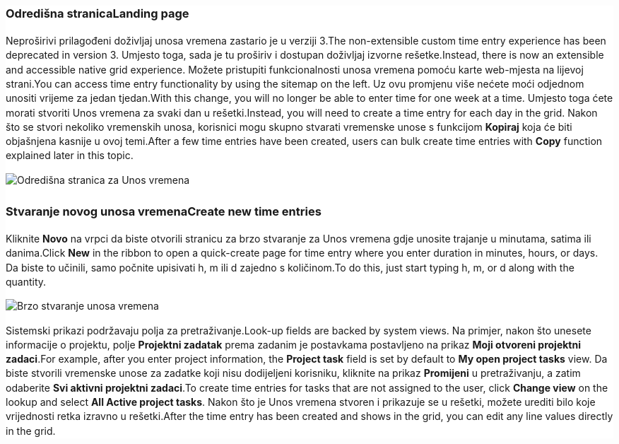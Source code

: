 ### <a name="landing-page"></a><span data-ttu-id="5e6aa-235">Odredišna stranica</span><span class="sxs-lookup"><span data-stu-id="5e6aa-235">Landing page</span></span>
<span data-ttu-id="5e6aa-236">Neproširivi prilagođeni doživljaj unosa vremena zastario je u verziji 3.</span><span class="sxs-lookup"><span data-stu-id="5e6aa-236">The non-extensible custom time entry experience has been deprecated in version 3.</span></span> <span data-ttu-id="5e6aa-237">Umjesto toga, sada je tu proširiv i dostupan doživljaj izvorne rešetke.</span><span class="sxs-lookup"><span data-stu-id="5e6aa-237">Instead, there is now an extensible and accessible native grid experience.</span></span> <span data-ttu-id="5e6aa-238">Možete pristupiti funkcionalnosti unosa vremena pomoću karte web-mjesta na lijevoj strani.</span><span class="sxs-lookup"><span data-stu-id="5e6aa-238">You can access time entry functionality by using the sitemap on the left.</span></span> <span data-ttu-id="5e6aa-239">Uz ovu promjenu više nećete moći odjednom unositi vrijeme za jedan tjedan.</span><span class="sxs-lookup"><span data-stu-id="5e6aa-239">With this change, you will no longer be able to enter time for one week at a time.</span></span> <span data-ttu-id="5e6aa-240">Umjesto toga ćete morati stvoriti Unos vremena za svaki dan u rešetki.</span><span class="sxs-lookup"><span data-stu-id="5e6aa-240">Instead, you will need to create a time entry for each day in the grid.</span></span> <span data-ttu-id="5e6aa-241">Nakon što se stvori nekoliko vremenskih unosa, korisnici mogu skupno stvarati vremenske unose s funkcijom **Kopiraj** koja će biti objašnjena kasnije u ovoj temi.</span><span class="sxs-lookup"><span data-stu-id="5e6aa-241">After a few time entries have been created, users can bulk create time entries with **Copy** function explained later in this topic.</span></span> 

![Odredišna stranica za Unos vremena](media/time-entry-landing-page-07.png)
 
### <a name="create-new-time-entries"></a><span data-ttu-id="5e6aa-243">Stvaranje novog unosa vremena</span><span class="sxs-lookup"><span data-stu-id="5e6aa-243">Create new time entries</span></span> 
<span data-ttu-id="5e6aa-244">Kliknite **Novo** na vrpci da biste otvorili stranicu za brzo stvaranje za Unos vremena gdje unosite trajanje u minutama, satima ili danima.</span><span class="sxs-lookup"><span data-stu-id="5e6aa-244">Click **New** in the ribbon to open a quick-create page for time entry where you enter duration in minutes, hours, or days.</span></span> <span data-ttu-id="5e6aa-245">Da biste to učinili, samo počnite upisivati h, m ili d zajedno s količinom.</span><span class="sxs-lookup"><span data-stu-id="5e6aa-245">To do this, just start typing h, m, or d along with the quantity.</span></span>  

![Brzo stvaranje unosa vremena](media/quick-create-time-entry-08.png)

<span data-ttu-id="5e6aa-247">Sistemski prikazi podržavaju polja za pretraživanje.</span><span class="sxs-lookup"><span data-stu-id="5e6aa-247">Look-up fields are backed by system views.</span></span> <span data-ttu-id="5e6aa-248">Na primjer, nakon što unesete informacije o projektu, polje **Projektni zadatak** prema zadanim je postavkama postavljeno na prikaz **Moji otvoreni projektni zadaci**.</span><span class="sxs-lookup"><span data-stu-id="5e6aa-248">For example, after you enter project information, the **Project task** field is set by default to **My open project tasks** view.</span></span> <span data-ttu-id="5e6aa-249">Da biste stvorili vremenske unose za zadatke koji nisu dodijeljeni korisniku, kliknite na prikaz **Promijeni** u pretraživanju, a zatim odaberite **Svi aktivni projektni zadaci**.</span><span class="sxs-lookup"><span data-stu-id="5e6aa-249">To create time entries for tasks that are not assigned to the user, click **Change view** on the lookup and select **All Active project tasks**.</span></span> <span data-ttu-id="5e6aa-250">Nakon što je Unos vremena stvoren i prikazuje se u rešetki, možete urediti bilo koje vrijednosti retka izravno u rešetki.</span><span class="sxs-lookup"><span data-stu-id="5e6aa-250">After the time entry has been created and shows in the grid, you can edit any line values directly in the grid.</span></span>  
